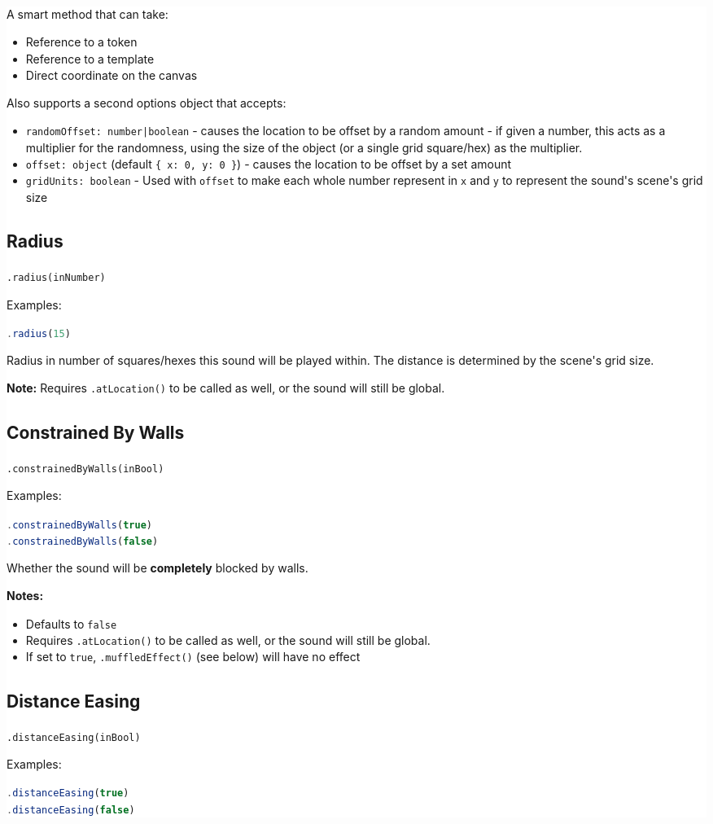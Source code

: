 A smart method that can take:
- Reference to a token
- Reference to a template
- Direct coordinate on the canvas

Also supports a second options object that accepts:
- `randomOffset: number|boolean` - causes the location to be offset by a random amount - if given a number, this acts as a multiplier for the randomness, using the size of the object (or a single grid square/hex) as the multiplier.
- `offset: object` (default `{ x: 0, y: 0 }`) - causes the location to be offset by a set amount
- `gridUnits: boolean` - Used with `offset` to make each whole number represent in `x` and `y` to represent the sound's scene's grid size


## Radius

`.radius(inNumber)`

Examples:
```js
.radius(15)
```

Radius in number of squares/hexes this sound will be played within. The distance is determined by the scene's grid size.

**Note:** Requires `.atLocation()` to be called as well, or the sound will still be global.


## Constrained By Walls

`.constrainedByWalls(inBool)`

Examples:
```js
.constrainedByWalls(true)
.constrainedByWalls(false)
```

Whether the sound will be **completely** blocked by walls.

**Notes:**
- Defaults to `false`
- Requires `.atLocation()` to be called as well, or the sound will still be global.
- If set to `true`, `.muffledEffect()` (see below) will have no effect


## Distance Easing

`.distanceEasing(inBool)`

Examples:
```js
.distanceEasing(true)
.distanceEasing(false)
```
